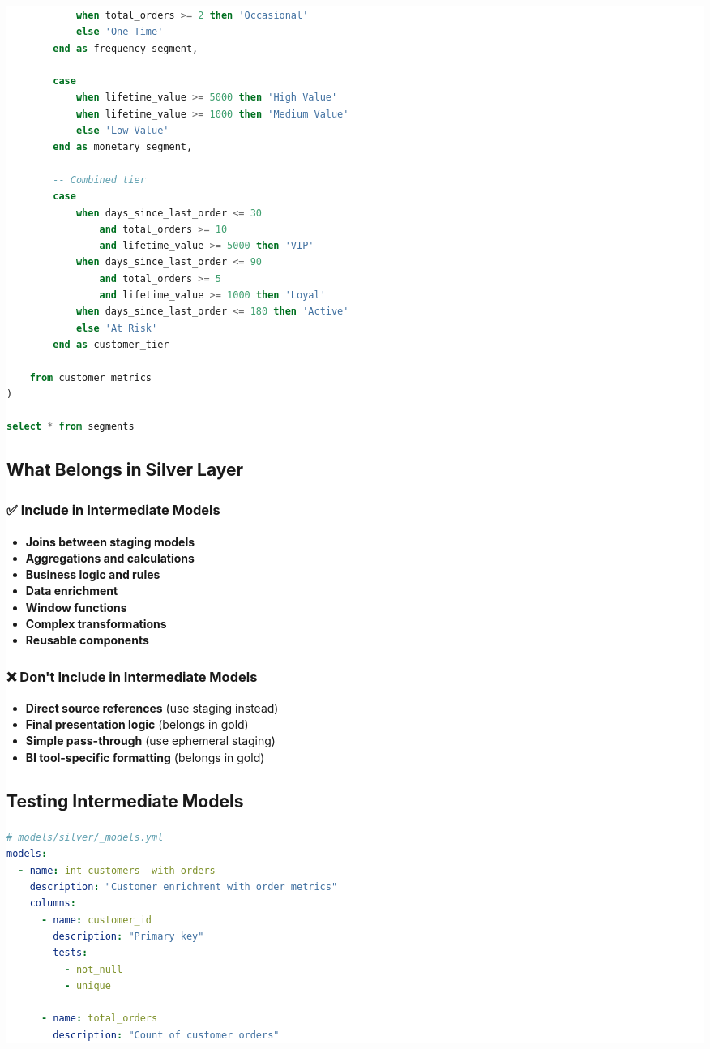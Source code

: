 ```sql
            when total_orders >= 2 then 'Occasional'
            else 'One-Time'
        end as frequency_segment,
        
        case 
            when lifetime_value >= 5000 then 'High Value'
            when lifetime_value >= 1000 then 'Medium Value'
            else 'Low Value'
        end as monetary_segment,
        
        -- Combined tier
        case 
            when days_since_last_order <= 30 
                and total_orders >= 10 
                and lifetime_value >= 5000 then 'VIP'
            when days_since_last_order <= 90 
                and total_orders >= 5 
                and lifetime_value >= 1000 then 'Loyal'
            when days_since_last_order <= 180 then 'Active'
            else 'At Risk'
        end as customer_tier
        
    from customer_metrics
)

select * from segments
```

## What Belongs in Silver Layer

### ✅ Include in Intermediate Models

- **Joins between staging models**
- **Aggregations and calculations**
- **Business logic and rules**
- **Data enrichment**
- **Window functions**
- **Complex transformations**
- **Reusable components**

### ❌ Don't Include in Intermediate Models

- **Direct source references** (use staging instead)
- **Final presentation logic** (belongs in gold)
- **Simple pass-through** (use ephemeral staging)
- **BI tool-specific formatting** (belongs in gold)

## Testing Intermediate Models

```yaml
# models/silver/_models.yml
models:
  - name: int_customers__with_orders
    description: "Customer enrichment with order metrics"
    columns:
      - name: customer_id
        description: "Primary key"
        tests:
          - not_null
          - unique
      
      - name: total_orders
        description: "Count of customer orders"
```